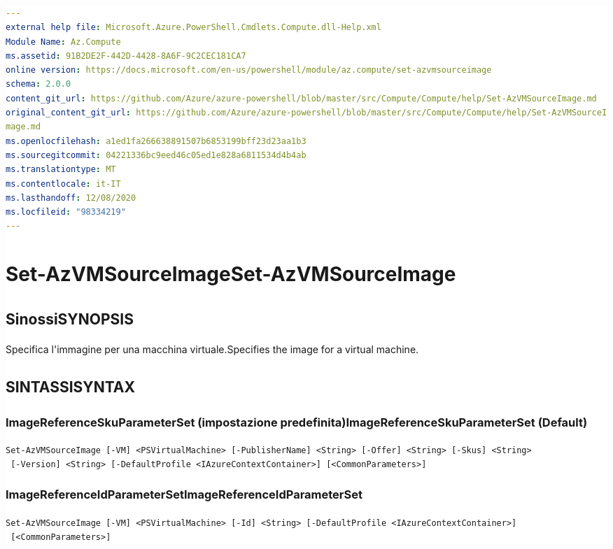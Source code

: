 ```yaml
---
external help file: Microsoft.Azure.PowerShell.Cmdlets.Compute.dll-Help.xml
Module Name: Az.Compute
ms.assetid: 91B2DE2F-442D-4428-8A6F-9C2CEC181CA7
online version: https://docs.microsoft.com/en-us/powershell/module/az.compute/set-azvmsourceimage
schema: 2.0.0
content_git_url: https://github.com/Azure/azure-powershell/blob/master/src/Compute/Compute/help/Set-AzVMSourceImage.md
original_content_git_url: https://github.com/Azure/azure-powershell/blob/master/src/Compute/Compute/help/Set-AzVMSourceImage.md
ms.openlocfilehash: a1ed1fa266638891507b6853199bff23d23aa1b3
ms.sourcegitcommit: 04221336bc9eed46c05ed1e828a6811534d4b4ab
ms.translationtype: MT
ms.contentlocale: it-IT
ms.lasthandoff: 12/08/2020
ms.locfileid: "98334219"
---
```

# <span data-ttu-id="c5399-101">Set-AzVMSourceImage</span><span class="sxs-lookup"><span data-stu-id="c5399-101">Set-AzVMSourceImage</span></span>

## <span data-ttu-id="c5399-102">Sinossi</span><span class="sxs-lookup"><span data-stu-id="c5399-102">SYNOPSIS</span></span>
<span data-ttu-id="c5399-103">Specifica l'immagine per una macchina virtuale.</span><span class="sxs-lookup"><span data-stu-id="c5399-103">Specifies the image for a virtual machine.</span></span>

## <span data-ttu-id="c5399-104">SINTASSI</span><span class="sxs-lookup"><span data-stu-id="c5399-104">SYNTAX</span></span>

### <span data-ttu-id="c5399-105">ImageReferenceSkuParameterSet (impostazione predefinita)</span><span class="sxs-lookup"><span data-stu-id="c5399-105">ImageReferenceSkuParameterSet (Default)</span></span>
```
Set-AzVMSourceImage [-VM] <PSVirtualMachine> [-PublisherName] <String> [-Offer] <String> [-Skus] <String>
 [-Version] <String> [-DefaultProfile <IAzureContextContainer>] [<CommonParameters>]
```

### <span data-ttu-id="c5399-106">ImageReferenceIdParameterSet</span><span class="sxs-lookup"><span data-stu-id="c5399-106">ImageReferenceIdParameterSet</span></span>
```
Set-AzVMSourceImage [-VM] <PSVirtualMachine> [-Id] <String> [-DefaultProfile <IAzureContextContainer>]
 [<CommonParameters>]
```
